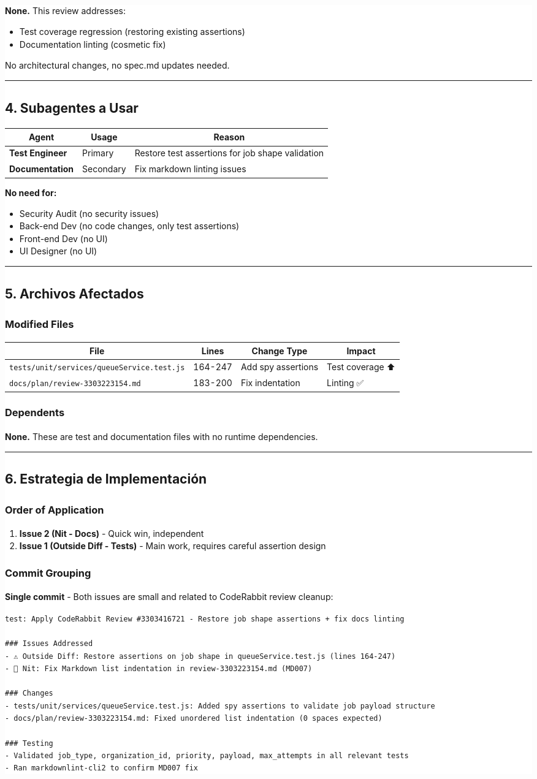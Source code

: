 **None.** This review addresses:
- Test coverage regression (restoring existing assertions)
- Documentation linting (cosmetic fix)

No architectural changes, no spec.md updates needed.

---

## 4. Subagentes a Usar

| Agent | Usage | Reason |
|-------|-------|--------|
| **Test Engineer** | Primary | Restore test assertions for job shape validation |
| **Documentation** | Secondary | Fix markdown linting issues |

**No need for:**
- Security Audit (no security issues)
- Back-end Dev (no code changes, only test assertions)
- Front-end Dev (no UI)
- UI Designer (no UI)

---

## 5. Archivos Afectados

### Modified Files

| File | Lines | Change Type | Impact |
|------|-------|-------------|--------|
| `tests/unit/services/queueService.test.js` | 164-247 | Add spy assertions | Test coverage ⬆️ |
| `docs/plan/review-3303223154.md` | 183-200 | Fix indentation | Linting ✅ |

### Dependents

**None.** These are test and documentation files with no runtime dependencies.

---

## 6. Estrategia de Implementación

### Order of Application

1. **Issue 2 (Nit - Docs)** - Quick win, independent
2. **Issue 1 (Outside Diff - Tests)** - Main work, requires careful assertion design

### Commit Grouping

**Single commit** - Both issues are small and related to CodeRabbit review cleanup:
```
test: Apply CodeRabbit Review #3303416721 - Restore job shape assertions + fix docs linting

### Issues Addressed
- ⚠️ Outside Diff: Restore assertions on job shape in queueService.test.js (lines 164-247)
- 🧹 Nit: Fix Markdown list indentation in review-3303223154.md (MD007)

### Changes
- tests/unit/services/queueService.test.js: Added spy assertions to validate job payload structure
- docs/plan/review-3303223154.md: Fixed unordered list indentation (0 spaces expected)

### Testing
- Validated job_type, organization_id, priority, payload, max_attempts in all relevant tests
- Ran markdownlint-cli2 to confirm MD007 fix
```